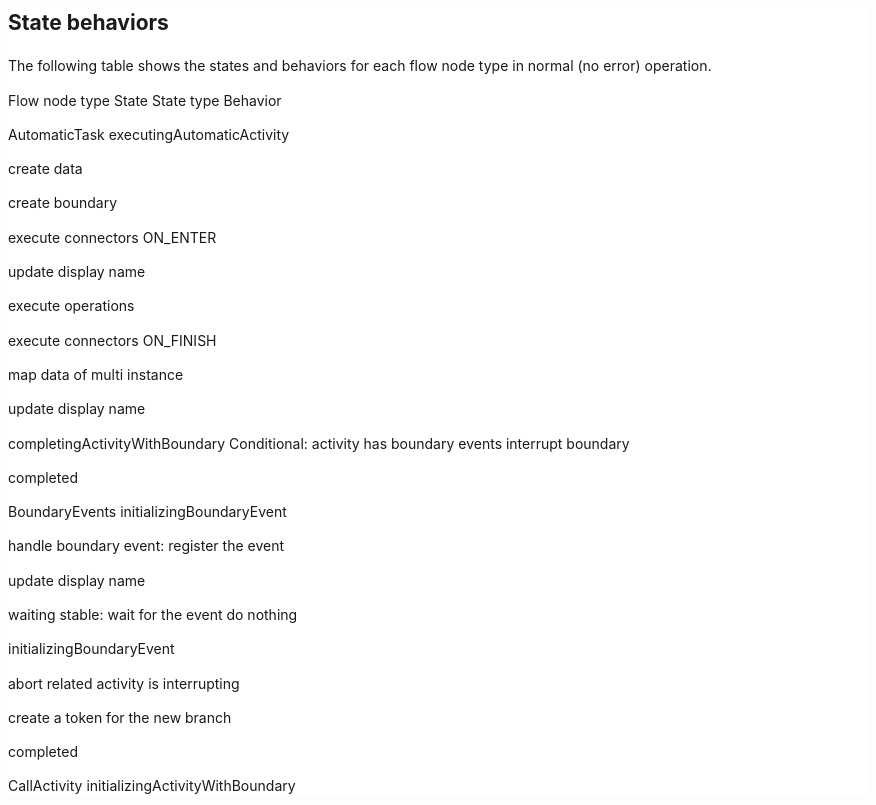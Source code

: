 
## State behaviors


The following table shows the states and behaviors for each flow node type in normal (no error) operation.

Flow node type
State
State type
Behavior

AutomaticTask
executingAutomaticActivity

create data

create boundary

execute connectors ON\_ENTER

update display name

execute operations

execute connectors ON\_FINISH

map data of multi instance

update display name

completingActivityWithBoundary
Conditional: activity has boundary events
interrupt boundary

completed



BoundaryEvents
initializingBoundaryEvent

handle boundary event: register the event

update display name

waiting
stable: wait for the event
do nothing

initializingBoundaryEvent

abort related activity is interrupting

create a token for the new branch

completed



CallActivity
initializingActivityWithBoundary
